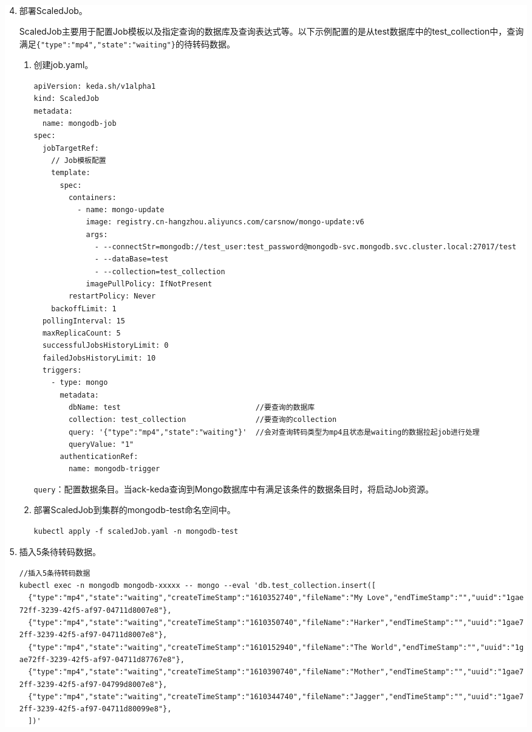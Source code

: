 4.  部署ScaledJob。

    ScaledJob主要用于配置Job模板以及指定查询的数据库及查询表达式等。以下示例配置的是从test数据库中的test\_collection中，查询满足`{"type":"mp4","state":"waiting"}`的待转码数据。

    1.  创建job.yaml。

        ```
        apiVersion: keda.sh/v1alpha1
        kind: ScaledJob
        metadata:
          name: mongodb-job
        spec:
          jobTargetRef:
            // Job模板配置
            template:
              spec:
                containers:
                  - name: mongo-update
                    image: registry.cn-hangzhou.aliyuncs.com/carsnow/mongo-update:v6
                    args:
                      - --connectStr=mongodb://test_user:test_password@mongodb-svc.mongodb.svc.cluster.local:27017/test
                      - --dataBase=test
                      - --collection=test_collection
                    imagePullPolicy: IfNotPresent
                restartPolicy: Never
            backoffLimit: 1
          pollingInterval: 15
          maxReplicaCount: 5
          successfulJobsHistoryLimit: 0
          failedJobsHistoryLimit: 10
          triggers:
            - type: mongo
              metadata:
                dbName: test                               //要查询的数据库
                collection: test_collection                //要查询的collection
                query: '{"type":"mp4","state":"waiting"}'  //会对查询转码类型为mp4且状态是waiting的数据拉起job进行处理
                queryValue: "1"
              authenticationRef:
                name: mongodb-trigger
        ```

        `query`：配置数据条目。当ack-keda查询到Mongo数据库中有满足该条件的数据条目时，将启动Job资源。

    2.  部署ScaledJob到集群的mongodb-test命名空间中。

        ```
        kubectl apply -f scaledJob.yaml -n mongodb-test
        ```

5.  插入5条待转码数据。

    ```
    //插入5条待转码数据
    kubectl exec -n mongodb mongodb-xxxxx -- mongo --eval 'db.test_collection.insert([
      {"type":"mp4","state":"waiting","createTimeStamp":"1610352740","fileName":"My Love","endTimeStamp":"","uuid":"1gae72ff-3239-42f5-af97-04711d8007e8"},
      {"type":"mp4","state":"waiting","createTimeStamp":"1610350740","fileName":"Harker","endTimeStamp":"","uuid":"1gae72ff-3239-42f5-af97-04711d8007e8"},
      {"type":"mp4","state":"waiting","createTimeStamp":"1610152940","fileName":"The World","endTimeStamp":"","uuid":"1gae72ff-3239-42f5-af97-04711d87767e8"},
      {"type":"mp4","state":"waiting","createTimeStamp":"1610390740","fileName":"Mother","endTimeStamp":"","uuid":"1gae72ff-3239-42f5-af97-04799d8007e8"},
      {"type":"mp4","state":"waiting","createTimeStamp":"1610344740","fileName":"Jagger","endTimeStamp":"","uuid":"1gae72ff-3239-42f5-af97-04711d80099e8"},
      ])'
    ```
